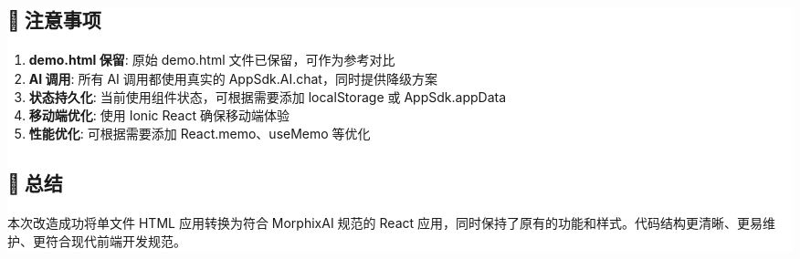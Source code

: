 ## 📝 注意事项

1. **demo.html 保留**: 原始 demo.html 文件已保留，可作为参考对比
2. **AI 调用**: 所有 AI 调用都使用真实的 AppSdk.AI.chat，同时提供降级方案
3. **状态持久化**: 当前使用组件状态，可根据需要添加 localStorage 或 AppSdk.appData
4. **移动端优化**: 使用 Ionic React 确保移动端体验
5. **性能优化**: 可根据需要添加 React.memo、useMemo 等优化

## 🎉 总结

本次改造成功将单文件 HTML 应用转换为符合 MorphixAI 规范的 React 应用，同时保持了原有的功能和样式。代码结构更清晰、更易维护、更符合现代前端开发规范。
